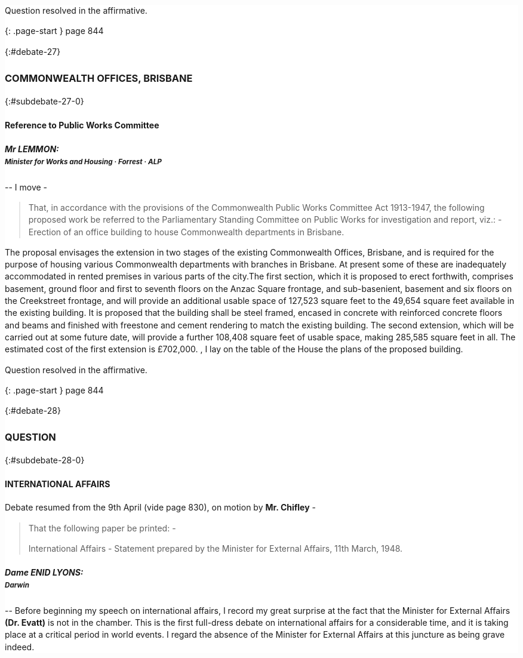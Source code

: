 Question resolved in the affirmative. 

{: .page-start }
page 844

{:#debate-27}
### COMMONWEALTH OFFICES, BRISBANE

{:#subdebate-27-0}
#### Reference to Public Works Committee

##### Mr LEMMON:<br><small class="text-muted">Minister for Works and Housing &middot; Forrest &middot; ALP</small>

-- I move - 

  >That, in accordance with the provisions of the Commonwealth Public Works Committee Act 1913-1947, the following proposed work be referred to the Parliamentary Standing Committee on Public Works for investigation and report, viz.: - Erection of an office building to house Commonwealth departments in Brisbane. 

The proposal envisages the extension in two stages of the existing Commonwealth Offices, Brisbane, and is required for the purpose of housing various Commonwealth departments with branches in Brisbane. At present some of these are inadequately accommodated in rented premises in various parts of the city.The first section, which it is proposed to erect forthwith, comprises basement, ground floor and first to seventh floors on the Anzac Square frontage, and sub-basenient, basement and six floors on the Creekstreet frontage, and will provide an additional usable space of 127,523 square feet to the 49,654 square feet available in the existing building. It is proposed that the building shall be steel framed, encased in concrete with reinforced concrete floors and beams and finished with freestone and cement rendering to match the existing building. The second extension, which will be carried out at some future date, will provide a further 108,408 square feet of usable space, making 285,585 square feet in all. The estimated cost of the first extension is £702,000. , I lay on the table of the House the plans of the proposed building. 

Question resolved in the affirmative. 

{: .page-start }
page 844

{:#debate-28}
### QUESTION

{:#subdebate-28-0}
#### INTERNATIONAL AFFAIRS

Debate resumed from the 9th April  (vide page 830), on motion by  **Mr. Chifley**  - 

  >That the following paper be printed: - 
  >
  >International Affairs - Statement prepared by the Minister for External Affairs, 11th March, 1948. 

##### Dame ENID LYONS:<br><small class="text-muted">Darwin</small>

-- Before beginning my speech on international affairs, I record my great surprise at the fact that the Minister for External Affairs  **(Dr. Evatt)**  is not in the chamber. This is the first full-dress debate on international affairs for a considerable time, and it is taking place at a critical period in world events. I regard the absence of the Minister for External Affairs at this juncture  as  being grave indeed. 

